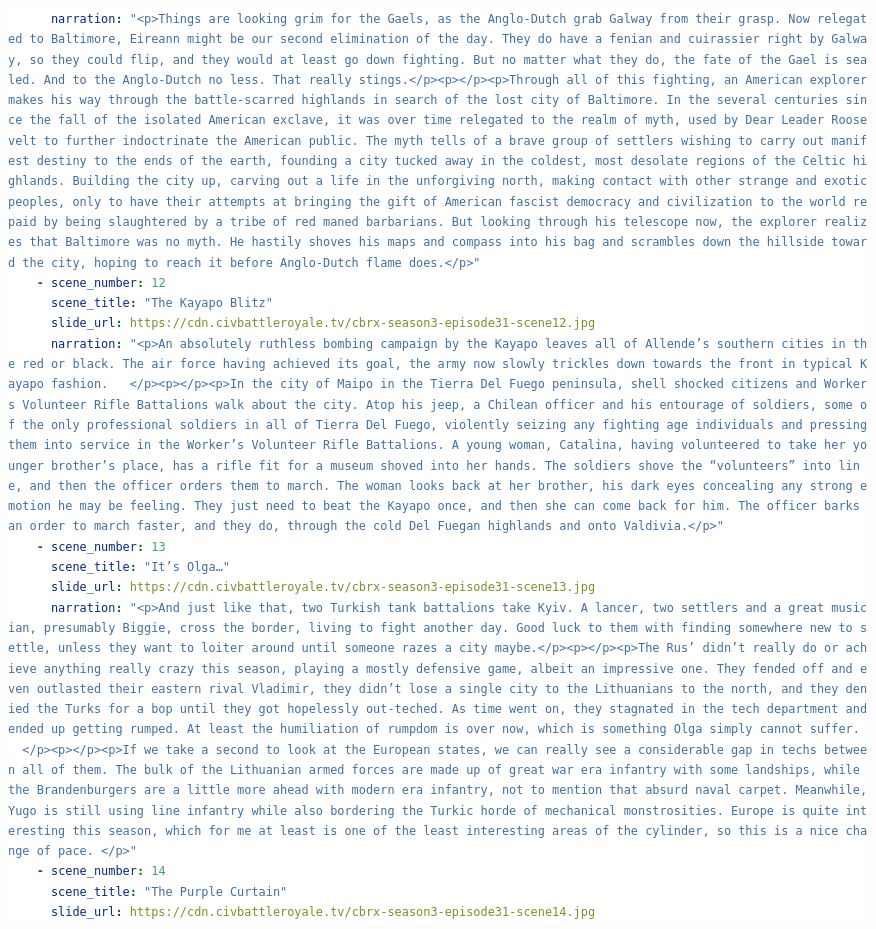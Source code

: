 ```yaml
      narration: "<p>Things are looking grim for the Gaels, as the Anglo-Dutch grab Galway from their grasp. Now relegated to Baltimore, Eireann might be our second elimination of the day. They do have a fenian and cuirassier right by Galway, so they could flip, and they would at least go down fighting. But no matter what they do, the fate of the Gael is sealed. And to the Anglo-Dutch no less. That really stings.</p><p></p><p>Through all of this fighting, an American explorer makes his way through the battle-scarred highlands in search of the lost city of Baltimore. In the several centuries since the fall of the isolated American exclave, it was over time relegated to the realm of myth, used by Dear Leader Roosevelt to further indoctrinate the American public. The myth tells of a brave group of settlers wishing to carry out manifest destiny to the ends of the earth, founding a city tucked away in the coldest, most desolate regions of the Celtic highlands. Building the city up, carving out a life in the unforgiving north, making contact with other strange and exotic peoples, only to have their attempts at bringing the gift of American fascist democracy and civilization to the world repaid by being slaughtered by a tribe of red maned barbarians. But looking through his telescope now, the explorer realizes that Baltimore was no myth. He hastily shoves his maps and compass into his bag and scrambles down the hillside toward the city, hoping to reach it before Anglo-Dutch flame does.</p>"
    - scene_number: 12
      scene_title: "The Kayapo Blitz"
      slide_url: https://cdn.civbattleroyale.tv/cbrx-season3-episode31-scene12.jpg
      narration: "<p>An absolutely ruthless bombing campaign by the Kayapo leaves all of Allende’s southern cities in the red or black. The air force having achieved its goal, the army now slowly trickles down towards the front in typical Kayapo fashion.   </p><p></p><p>In the city of Maipo in the Tierra Del Fuego peninsula, shell shocked citizens and Workers Volunteer Rifle Battalions walk about the city. Atop his jeep, a Chilean officer and his entourage of soldiers, some of the only professional soldiers in all of Tierra Del Fuego, violently seizing any fighting age individuals and pressing them into service in the Worker’s Volunteer Rifle Battalions. A young woman, Catalina, having volunteered to take her younger brother’s place, has a rifle fit for a museum shoved into her hands. The soldiers shove the “volunteers” into line, and then the officer orders them to march. The woman looks back at her brother, his dark eyes concealing any strong emotion he may be feeling. They just need to beat the Kayapo once, and then she can come back for him. The officer barks an order to march faster, and they do, through the cold Del Fuegan highlands and onto Valdivia.</p>"
    - scene_number: 13
      scene_title: "It’s Olga…"
      slide_url: https://cdn.civbattleroyale.tv/cbrx-season3-episode31-scene13.jpg
      narration: "<p>And just like that, two Turkish tank battalions take Kyiv. A lancer, two settlers and a great musician, presumably Biggie, cross the border, living to fight another day. Good luck to them with finding somewhere new to settle, unless they want to loiter around until someone razes a city maybe.</p><p></p><p>The Rus’ didn’t really do or achieve anything really crazy this season, playing a mostly defensive game, albeit an impressive one. They fended off and even outlasted their eastern rival Vladimir, they didn’t lose a single city to the Lithuanians to the north, and they denied the Turks for a bop until they got hopelessly out-teched. As time went on, they stagnated in the tech department and ended up getting rumped. At least the humiliation of rumpdom is over now, which is something Olga simply cannot suffer.   </p><p></p><p>If we take a second to look at the European states, we can really see a considerable gap in techs between all of them. The bulk of the Lithuanian armed forces are made up of great war era infantry with some landships, while the Brandenburgers are a little more ahead with modern era infantry, not to mention that absurd naval carpet. Meanwhile, Yugo is still using line infantry while also bordering the Turkic horde of mechanical monstrosities. Europe is quite interesting this season, which for me at least is one of the least interesting areas of the cylinder, so this is a nice change of pace. </p>"
    - scene_number: 14
      scene_title: "The Purple Curtain"
      slide_url: https://cdn.civbattleroyale.tv/cbrx-season3-episode31-scene14.jpg
```